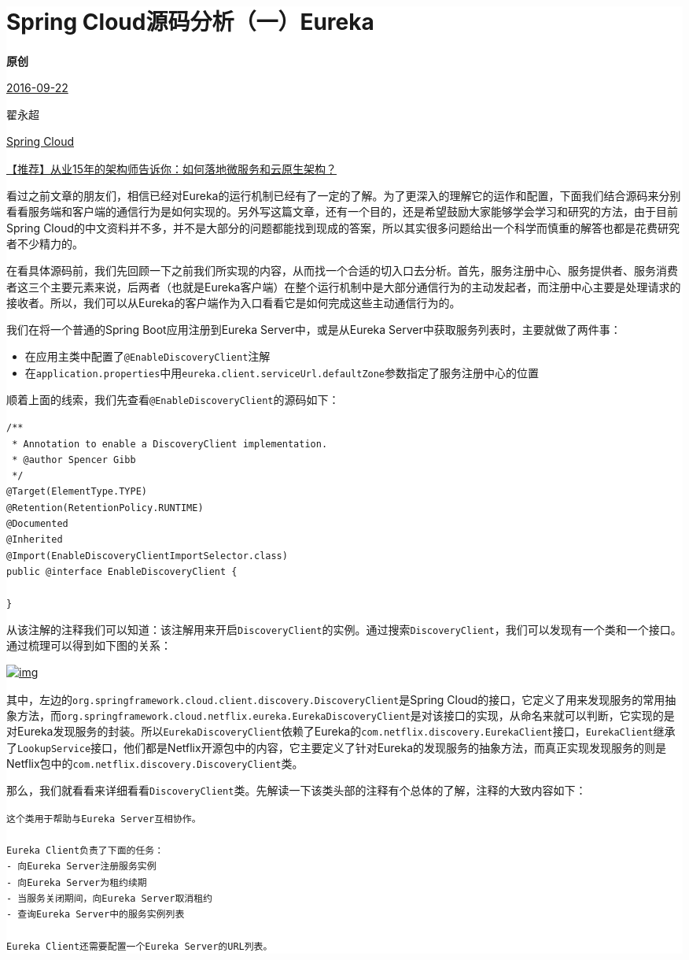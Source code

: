 # Spring Cloud源码分析（一）Eureka

**原创**

 [2016-09-22](https://blog.didispace.com/springcloud-sourcecode-eureka/)

 翟永超

 [Spring Cloud](https://blog.didispace.com/categories/Spring-Cloud/)

[【推荐】从业15年的架构师告诉你：如何落地微服务和云原生架构？](https://blog.didispace.com/how-to-implement-microservice-and-cloud-native-architecture/)

看过之前文章的朋友们，相信已经对Eureka的运行机制已经有了一定的了解。为了更深入的理解它的运作和配置，下面我们结合源码来分别看看服务端和客户端的通信行为是如何实现的。另外写这篇文章，还有一个目的，还是希望鼓励大家能够学会学习和研究的方法，由于目前Spring Cloud的中文资料并不多，并不是大部分的问题都能找到现成的答案，所以其实很多问题给出一个科学而慎重的解答也都是花费研究者不少精力的。

在看具体源码前，我们先回顾一下之前我们所实现的内容，从而找一个合适的切入口去分析。首先，服务注册中心、服务提供者、服务消费者这三个主要元素来说，后两者（也就是Eureka客户端）在整个运行机制中是大部分通信行为的主动发起者，而注册中心主要是处理请求的接收者。所以，我们可以从Eureka的客户端作为入口看看它是如何完成这些主动通信行为的。

我们在将一个普通的Spring Boot应用注册到Eureka Server中，或是从Eureka Server中获取服务列表时，主要就做了两件事：

- 在应用主类中配置了`@EnableDiscoveryClient`注解
- 在`application.properties`中用`eureka.client.serviceUrl.defaultZone`参数指定了服务注册中心的位置

顺着上面的线索，我们先查看`@EnableDiscoveryClient`的源码如下：

```
/**
 * Annotation to enable a DiscoveryClient implementation.
 * @author Spencer Gibb
 */
@Target(ElementType.TYPE)
@Retention(RetentionPolicy.RUNTIME)
@Documented
@Inherited
@Import(EnableDiscoveryClientImportSelector.class)
public @interface EnableDiscoveryClient {

}
```

从该注解的注释我们可以知道：该注解用来开启`DiscoveryClient`的实例。通过搜索`DiscoveryClient`，我们可以发现有一个类和一个接口。通过梳理可以得到如下图的关系：

[![img](https://blog.didispace.com/assets/eureka-code-1.png)](https://blog.didispace.com/assets/eureka-code-1.png)

其中，左边的`org.springframework.cloud.client.discovery.DiscoveryClient`是Spring Cloud的接口，它定义了用来发现服务的常用抽象方法，而`org.springframework.cloud.netflix.eureka.EurekaDiscoveryClient`是对该接口的实现，从命名来就可以判断，它实现的是对Eureka发现服务的封装。所以`EurekaDiscoveryClient`依赖了Eureka的`com.netflix.discovery.EurekaClient`接口，`EurekaClient`继承了`LookupService`接口，他们都是Netflix开源包中的内容，它主要定义了针对Eureka的发现服务的抽象方法，而真正实现发现服务的则是Netflix包中的`com.netflix.discovery.DiscoveryClient`类。

那么，我们就看看来详细看看`DiscoveryClient`类。先解读一下该类头部的注释有个总体的了解，注释的大致内容如下：

```
这个类用于帮助与Eureka Server互相协作。

Eureka Client负责了下面的任务：
- 向Eureka Server注册服务实例
- 向Eureka Server为租约续期
- 当服务关闭期间，向Eureka Server取消租约
- 查询Eureka Server中的服务实例列表

Eureka Client还需要配置一个Eureka Server的URL列表。
```
